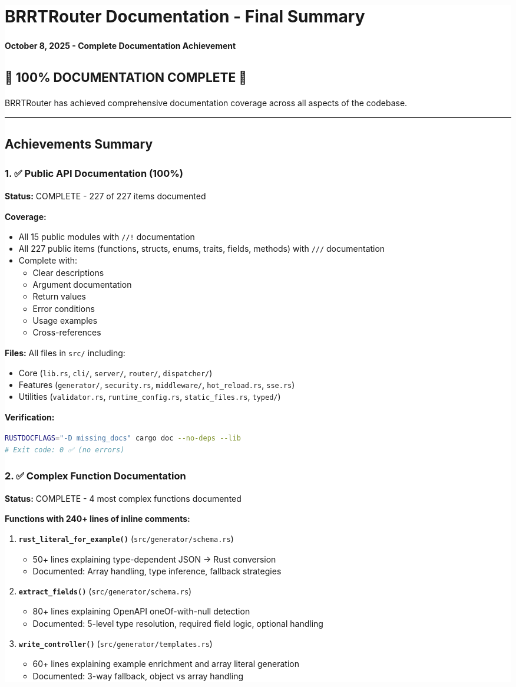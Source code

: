 # BRRTRouter Documentation - Final Summary

**October 8, 2025 - Complete Documentation Achievement**

## 🎉 **100% DOCUMENTATION COMPLETE** 🎉

BRRTRouter has achieved comprehensive documentation coverage across all aspects of the codebase.

---

## Achievements Summary

### 1. ✅ Public API Documentation (100%)
**Status:** COMPLETE - 227 of 227 items documented

**Coverage:**
- All 15 public modules with `//!` documentation
- All 227 public items (functions, structs, enums, traits, fields, methods) with `///` documentation
- Complete with:
  - Clear descriptions
  - Argument documentation
  - Return values
  - Error conditions
  - Usage examples
  - Cross-references

**Files:** All files in `src/` including:
- Core (`lib.rs`, `cli/`, `server/`, `router/`, `dispatcher/`)
- Features (`generator/`, `security.rs`, `middleware/`, `hot_reload.rs`, `sse.rs`)
- Utilities (`validator.rs`, `runtime_config.rs`, `static_files.rs`, `typed/`)

**Verification:**
```bash
RUSTDOCFLAGS="-D missing_docs" cargo doc --no-deps --lib
# Exit code: 0 ✅ (no errors)
```

### 2. ✅ Complex Function Documentation
**Status:** COMPLETE - 4 most complex functions documented

**Functions with 240+ lines of inline comments:**

1. **`rust_literal_for_example()`** (`src/generator/schema.rs`)
   - 50+ lines explaining type-dependent JSON → Rust conversion
   - Documented: Array handling, type inference, fallback strategies

2. **`extract_fields()`** (`src/generator/schema.rs`)
   - 80+ lines explaining OpenAPI oneOf-with-null detection
   - Documented: 5-level type resolution, required field logic, optional handling

3. **`write_controller()`** (`src/generator/templates.rs`)
   - 60+ lines explaining example enrichment and array literal generation
   - Documented: 3-way fallback, object vs array handling

